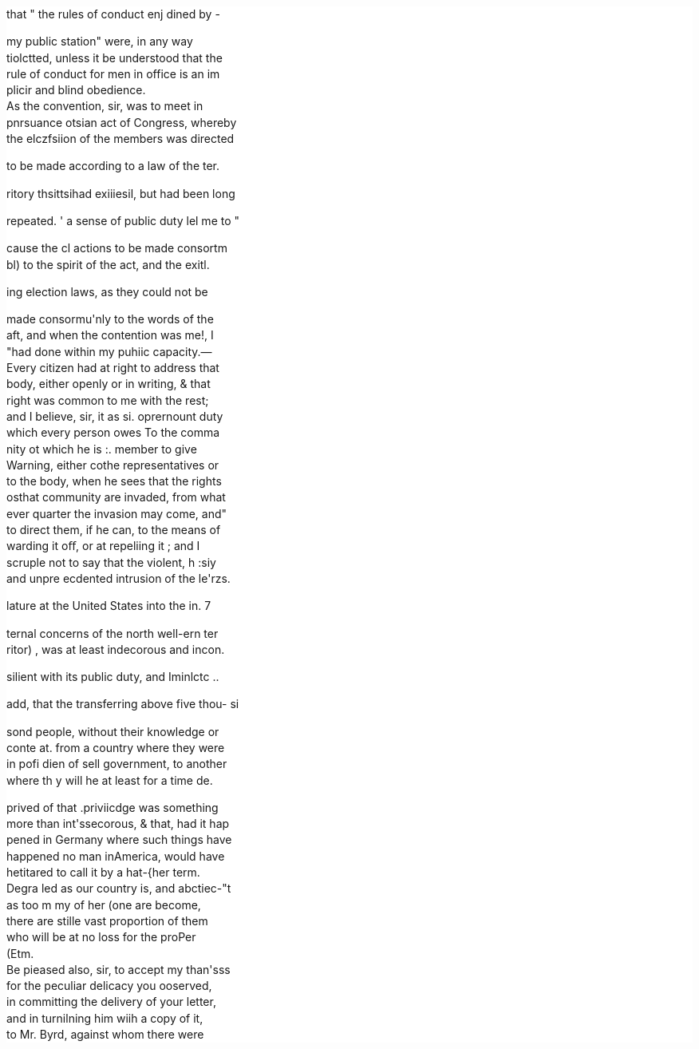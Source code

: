   
that &quot; the rules of conduct enj dined by -  
  
my public station&quot; were, in any way  
tiolctted, unless it be understood that the  
rule of conduct for men in office is an im­  
plicir and blind obedience.  
As the convention, sir, was to meet in  
pnrsuance otsian act of Congress, whereby  
the elczfsiion of the members was directed  
  
to be made according to a law of the ter.  
  
ritory thsittsihad exiiiesil, but had been long  
  
repeated. &#x27; a sense of public duty lel me to &quot;  
  
cause the cl actions to be made consortm­  
bl) to the spirit of the act, and the exitl.  
  
ing election laws, as they could not be­  
  
made consormu&#x27;nly to the words of the  
aft, and when the contention was me!, I  
&quot;had done within my puhiic capacity.—  
Every citizen had at right to address that  
body, either openly or in writing, &amp; that  
right was common to me with the rest;  
and I believe, sir, it as si. oprernount duty  
which every person owes To the comma­  
nity ot which he is :. member to give  
Warning, either cothe representatives or  
to the body, when he sees that the rights  
osthat community are invaded, from what­  
ever quarter the invasion may come, and&quot;  
to direct them, if he can, to the means of  
warding it oﬀ, or at repeliing it ; and I  
scruple not to say that the violent, h :siy  
and unpre ecdented intrusion of the le&#x27;rzs.  
  
lature at the United States into the in. 7  
  
ternal concerns of the north well-ern ter­  
ritor) , was at least indecorous and incon.  
  
silient with its public duty, and Iminlctc ..  
  
  
add, that the transferring above five thou- si  
  
sond people, without their knowledge or  
conte at. from a country where they were  
in pofi dien of sell government, to another  
where th y will he at least for a time de.  
  
prived of that .priviicdge was something  
more than int&#x27;ssecorous, &amp; that, had it hap­  
pened in Germany where such things have  
happened no man inAmerica, would have  
hetitared to call it by a hat-{her term.  
Degra led as our country is, and abctiec-&quot;t  
as too m my of her (one are become,  
there are stille vast proportion of them  
who will be at no loss for the proPer  
(Etm.  
Be pieased also, sir, to accept my than&#x27;sss  
for the peculiar delicacy you ooserved,  
in committing the delivery of your letter,  
and in turnilning him wiih a copy of it,  
to Mr. Byrd, against whom there were  